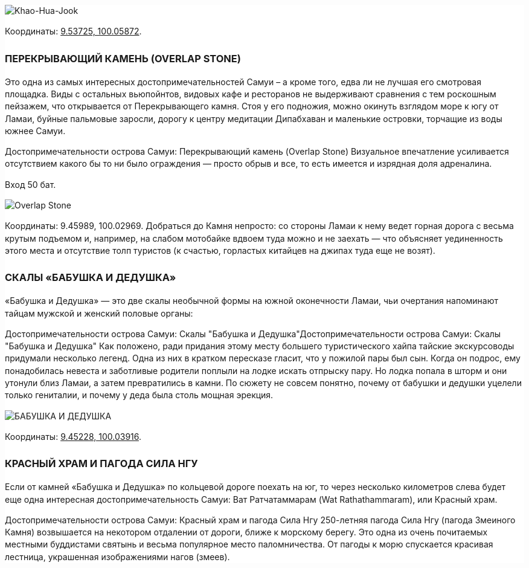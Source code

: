 ![Khao-Hua-Jook](https://samuifaq.ru/assets/KhaoHuaJook.jpg)


Координаты: [9.53725, 100.05872](https://goo.gl/maps/t3CuWQbePUBJ2i5r6).

### ПЕРЕКРЫВАЮЩИЙ КАМЕНЬ (OVERLAP STONE)

Это одна из самых интересных достопримечательностей Самуи – а кроме того, едва ли не лучшая его смотровая площадка.
Виды с остальных вьюпойнтов, видовых кафе и ресторанов не выдерживают сравнения с тем роскошным пейзажем, что открывается от Перекрывающего камня. Стоя у его подножия, можно окинуть взглядом море к югу от Ламаи, буйные пальмовые заросли, дорогу к центру медитации Дипабхаван и маленькие островки, торчащие из воды южнее Самуи.

Достопримечательности острова Самуи: Перекрывающий камень (Overlap Stone)
Визуальное впечатление усиливается отсутствием какого бы то ни было ограждения — просто обрыв и все, то есть имеется и изрядная доля адреналина.

Вход 50 бат.

![Overlap Stone](https://samuifaq.ru/assets/overlapstone.jpg)

Координаты: 9.45989, 100.02969. Добраться до Камня непросто: со стороны Ламаи к нему ведет горная дорога с весьма крутым подъемом и, например, на слабом мотобайке вдвоем туда можно и не заехать — что объясняет уединенность этого места и отсутствие толп туристов (к счастью, горластых китайцев на джипах туда еще не возят).

### СКАЛЫ «БАБУШКА И ДЕДУШКА»

«Бабушка и Дедушка» — это две скалы необычной формы на южной оконечности Ламаи, чьи очертания напоминают тайцам мужской и женский половые органы:

Достопримечательности острова Самуи: Скалы "Бабушка и Дедушка"Достопримечательности острова Самуи: Скалы "Бабушка и Дедушка"
Как положено, ради придания этому месту большего туристического хайпа тайские экскурсоводы придумали несколько легенд. Одна из них в кратком пересказе гласит, что у пожилой пары был сын. Когда он подрос, ему понадобилась невеста и заботливые родители поплыли на лодке искать отпрыску пару. Но лодка попала в шторм и они утонули близ Ламаи, а затем превратились в камни. По сюжету не совсем понятно, почему от бабушки и дедушки уцелели только гениталии, и почему у деда была столь мощная эрекция.

![БАБУШКА И ДЕДУШКА](https://samuifaq.ru/assets/babushkaidedushka.jpg)

Координаты: [9.45228, 100.03916](https://goo.gl/maps/nzErwF1bJTbUxqYC6).

### КРАСНЫЙ ХРАМ И ПАГОДА СИЛА НГУ

Если от камней «Бабушка и Дедушка» по кольцевой дороге поехать на юг, то через несколько километров слева будет еще одна интересная достопримечательность Самуи: Ват Ратчатаммарам (Wat Rathathammaram), или Красный храм.

Достопримечательности острова Самуи: Красный храм и пагода Сила Нгу
250-летняя пагода Сила Нгу (пагода Змеиного Камня) возвышается на некотором отдалении от дороги, ближе к морскому берегу.
Это одна из очень почитаемых местными буддистами святынь и весьма популярное место паломничества. От пагоды к морю спускается красивая лестница, украшенная изображениями нагов (змеев).
